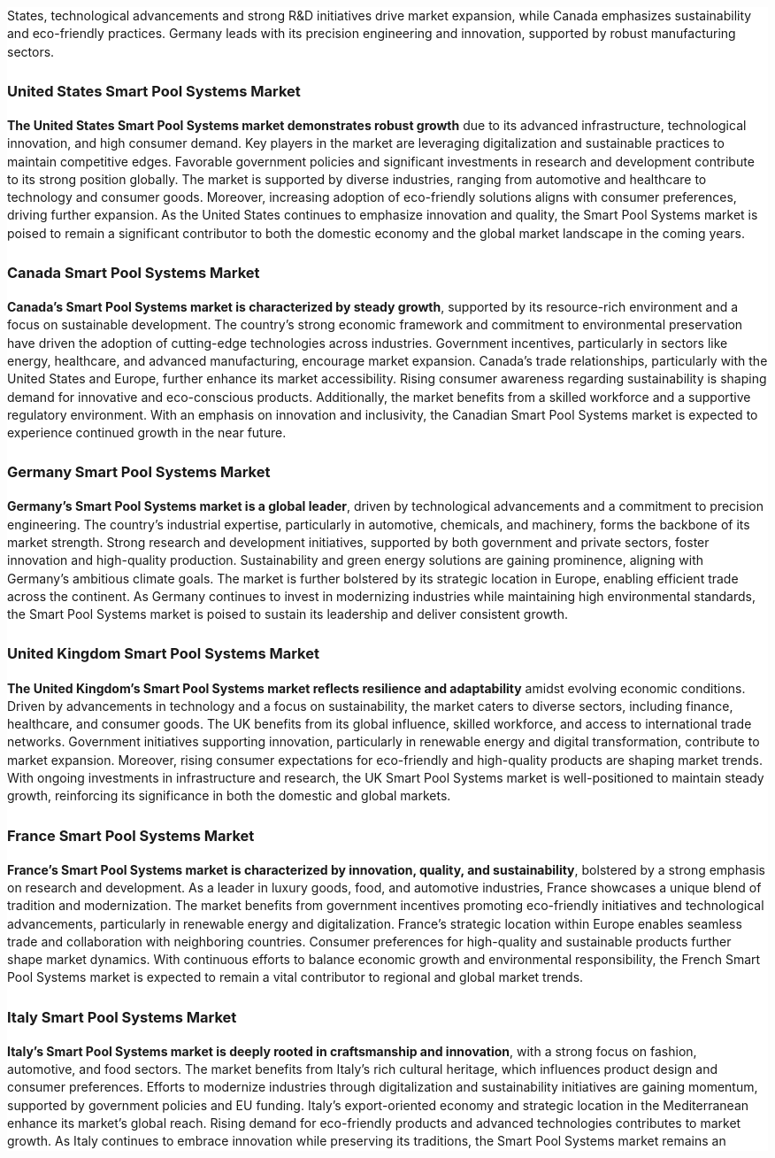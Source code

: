 States, technological advancements and strong R&amp;D initiatives drive market expansion, while Canada emphasizes sustainability and eco-friendly practices. Germany leads with its precision engineering and innovation, supported by robust manufacturing sectors.</span></em></p></blockquote><h3><strong>United States Smart Pool Systems Market</strong></h3><p><strong>The United States Smart Pool Systems market demonstrates robust growth</strong> due to its advanced infrastructure, technological innovation, and high consumer demand. Key players in the market are leveraging digitalization and sustainable practices to maintain competitive edges. Favorable government policies and significant investments in research and development contribute to its strong position globally. The market is supported by diverse industries, ranging from automotive and healthcare to technology and consumer goods. Moreover, increasing adoption of eco-friendly solutions aligns with consumer preferences, driving further expansion. As the United States continues to emphasize innovation and quality, the Smart Pool Systems market is poised to remain a significant contributor to both the domestic economy and the global market landscape in the coming years.</p><h3><strong>Canada Smart Pool Systems Market</strong></h3><p><strong>Canada&rsquo;s Smart Pool Systems market is characterized by steady growth</strong>, supported by its resource-rich environment and a focus on sustainable development. The country&rsquo;s strong economic framework and commitment to environmental preservation have driven the adoption of cutting-edge technologies across industries. Government incentives, particularly in sectors like energy, healthcare, and advanced manufacturing, encourage market expansion. Canada&rsquo;s trade relationships, particularly with the United States and Europe, further enhance its market accessibility. Rising consumer awareness regarding sustainability is shaping demand for innovative and eco-conscious products. Additionally, the market benefits from a skilled workforce and a supportive regulatory environment. With an emphasis on innovation and inclusivity, the Canadian Smart Pool Systems market is expected to experience continued growth in the near future.</p><h3><strong>Germany Smart Pool Systems Market</strong></h3><p><strong>Germany&rsquo;s Smart Pool Systems market is a global leader</strong>, driven by technological advancements and a commitment to precision engineering. The country&rsquo;s industrial expertise, particularly in automotive, chemicals, and machinery, forms the backbone of its market strength. Strong research and development initiatives, supported by both government and private sectors, foster innovation and high-quality production. Sustainability and green energy solutions are gaining prominence, aligning with Germany&rsquo;s ambitious climate goals. The market is further bolstered by its strategic location in Europe, enabling efficient trade across the continent. As Germany continues to invest in modernizing industries while maintaining high environmental standards, the Smart Pool Systems market is poised to sustain its leadership and deliver consistent growth.</p><h3><strong>United Kingdom Smart Pool Systems Market</strong></h3><p><strong>The United Kingdom&rsquo;s Smart Pool Systems market reflects resilience and adaptability</strong> amidst evolving economic conditions. Driven by advancements in technology and a focus on sustainability, the market caters to diverse sectors, including finance, healthcare, and consumer goods. The UK benefits from its global influence, skilled workforce, and access to international trade networks. Government initiatives supporting innovation, particularly in renewable energy and digital transformation, contribute to market expansion. Moreover, rising consumer expectations for eco-friendly and high-quality products are shaping market trends. With ongoing investments in infrastructure and research, the UK Smart Pool Systems market is well-positioned to maintain steady growth, reinforcing its significance in both the domestic and global markets.</p><h3><strong>France Smart Pool Systems Market</strong></h3><p><strong>France&rsquo;s Smart Pool Systems market is characterized by innovation, quality, and sustainability</strong>, bolstered by a strong emphasis on research and development. As a leader in luxury goods, food, and automotive industries, France showcases a unique blend of tradition and modernization. The market benefits from government incentives promoting eco-friendly initiatives and technological advancements, particularly in renewable energy and digitalization. France&rsquo;s strategic location within Europe enables seamless trade and collaboration with neighboring countries. Consumer preferences for high-quality and sustainable products further shape market dynamics. With continuous efforts to balance economic growth and environmental responsibility, the French Smart Pool Systems market is expected to remain a vital contributor to regional and global market trends.</p><h3><strong>Italy Smart Pool Systems Market</strong></h3><p><strong>Italy&rsquo;s Smart Pool Systems market is deeply rooted in craftsmanship and innovation</strong>, with a strong focus on fashion, automotive, and food sectors. The market benefits from Italy&rsquo;s rich cultural heritage, which influences product design and consumer preferences. Efforts to modernize industries through digitalization and sustainability initiatives are gaining momentum, supported by government policies and EU funding. Italy&rsquo;s export-oriented economy and strategic location in the Mediterranean enhance its market&rsquo;s global reach. Rising demand for eco-friendly products and advanced technologies contributes to market growth. As Italy continues to embrace innovation while preserving its traditions, the Smart Pool Systems market remains an